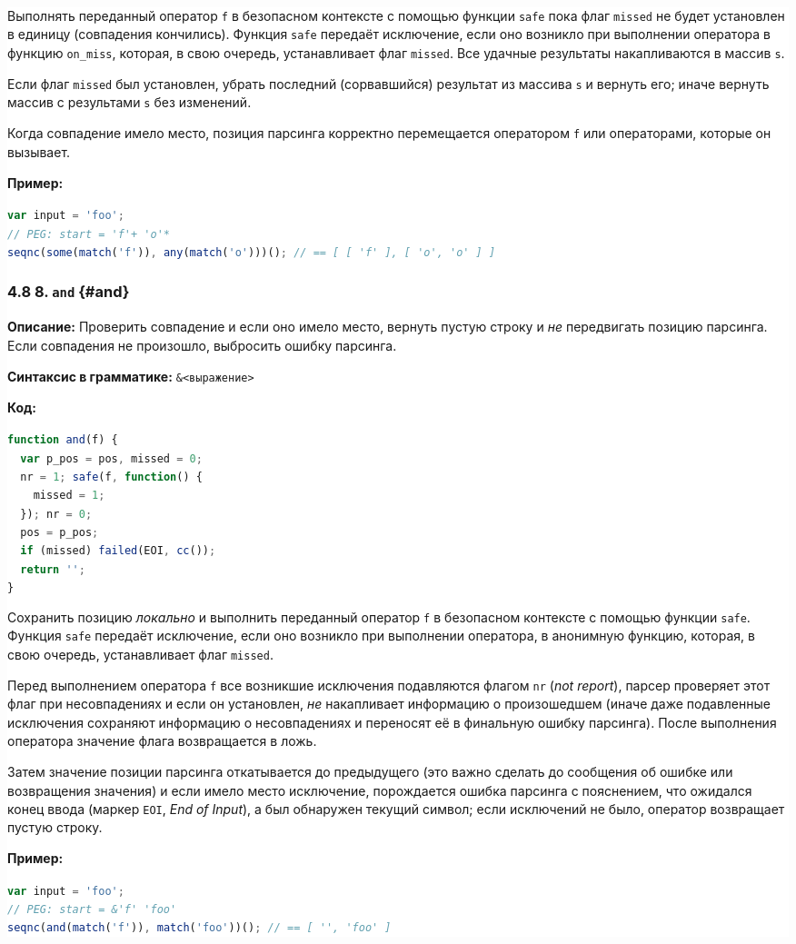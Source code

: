 Выполнять переданный оператор `f` в безопасном контексте с помощью функции `safe` пока флаг `missed` не будет установлен в единицу (совпадения кончились). Функция `safe` передаёт исключение, если оно возникло при выполнении оператора в функцию `on_miss`, которая, в свою очередь, устанавливает флаг `missed`. Все удачные результаты накапливаются в массив `s`.

Если флаг `missed` был установлен, убрать последний (сорвавшийся) результат из массива `s` и вернуть его; иначе вернуть массив с результами `s` без изменений.

Когда совпадение имело место, позиция парсинга корректно перемещается оператором `f` или операторами, которые он вызывает.

**Пример:**

```javascript
var input = 'foo';
// PEG: start = 'f'+ 'o'*
seqnc(some(match('f')), any(match('o')))(); // == [ [ 'f' ], [ 'o', 'o' ] ]
```


### <span class="section-num">4.8</span> 8. `and` {#and}

**Описание:** Проверить совпадение и если оно имело место, вернуть пустую строку и _не_ передвигать позицию парсинга. Если совпадения не произошло, выбросить ошибку парсинга.

**Синтаксис в грамматике:** `&<выражение>`

**Код:**

```javascript
function and(f) {
  var p_pos = pos, missed = 0;
  nr = 1; safe(f, function() {
    missed = 1;
  }); nr = 0;
  pos = p_pos;
  if (missed) failed(EOI, cc());
  return '';
}
```

Сохранить позицию _локально_ и выполнить переданный оператор `f` в безопасном контексте с помощью функции `safe`. Функция `safe` передаёт исключение, если оно возникло при выполнении оператора, в анонимную функцию, которая, в свою очередь, устанавливает флаг `missed`.

Перед выполнением оператора `f` все возникшие исключения подавляются флагом `nr` (_not report_), парсер проверяет этот флаг при несовпадениях и если он установлен, _не_ накапливает информацию о произошедшем (иначе даже подавленные исключения сохраняют информацию о несовпадениях и переносят её в финальную ошибку парсинга). После выполнения оператора значение флага возвращается в ложь.

Затем значение позиции парсинга откатывается до предыдущего (это важно сделать до сообщения об ошибке или возвращения значения) и если имело место исключение, порождается ошибка парсинга с пояснением, что ожидался конец ввода (маркер `EOI`, _End of Input_), а был обнаружен текущий символ; если исключений не было, оператор возвращает пустую строку.

**Пример:**

```javascript
var input = 'foo';
// PEG: start = &'f' 'foo'
seqnc(and(match('f')), match('foo'))(); // == [ '', 'foo' ]
```
